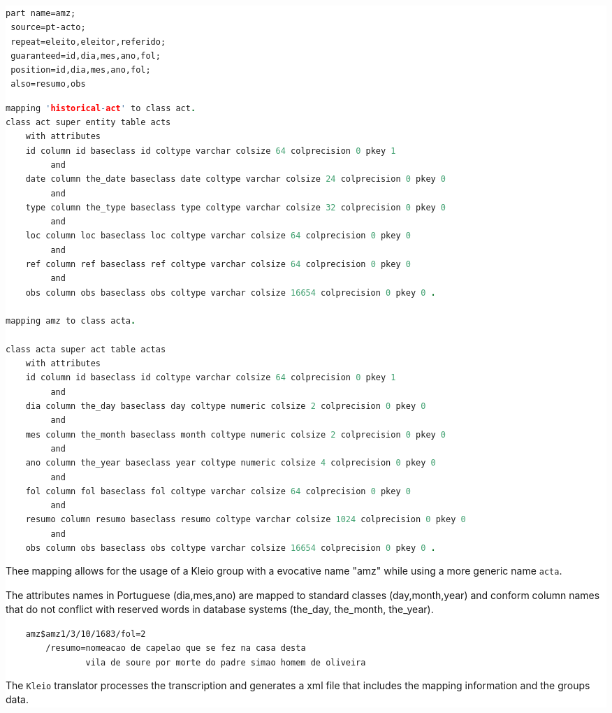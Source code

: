     part name=amz;
     source=pt-acto;
     repeat=eleito,eleitor,referido;
     guaranteed=id,dia,mes,ano,fol;
     position=id,dia,mes,ano,fol;
     also=resumo,obs
 
```prolog
mapping 'historical-act' to class act.
class act super entity table acts
    with attributes
    id column id baseclass id coltype varchar colsize 64 colprecision 0 pkey 1
         and
    date column the_date baseclass date coltype varchar colsize 24 colprecision 0 pkey 0
         and
    type column the_type baseclass type coltype varchar colsize 32 colprecision 0 pkey 0
         and
    loc column loc baseclass loc coltype varchar colsize 64 colprecision 0 pkey 0
         and
    ref column ref baseclass ref coltype varchar colsize 64 colprecision 0 pkey 0
         and
    obs column obs baseclass obs coltype varchar colsize 16654 colprecision 0 pkey 0 .

mapping amz to class acta.

class acta super act table actas
    with attributes
    id column id baseclass id coltype varchar colsize 64 colprecision 0 pkey 1
         and
    dia column the_day baseclass day coltype numeric colsize 2 colprecision 0 pkey 0
         and
    mes column the_month baseclass month coltype numeric colsize 2 colprecision 0 pkey 0
         and
    ano column the_year baseclass year coltype numeric colsize 4 colprecision 0 pkey 0
         and
    fol column fol baseclass fol coltype varchar colsize 64 colprecision 0 pkey 0
         and
    resumo column resumo baseclass resumo coltype varchar colsize 1024 colprecision 0 pkey 0
         and
	obs column obs baseclass obs coltype varchar colsize 16654 colprecision 0 pkey 0 .
```

Thee mapping allows for the usage of a Kleio group with a evocative
name "amz" while using a more generic name `acta`.

The attributes names in Portuguese (dia,mes,ano) are mapped to standard
classes (day,month,year) and conform column names
that do not conflict with reserved words in database systems
(the_day, the_month, the_year).
```
    amz$amz1/3/10/1683/fol=2
        /resumo=nomeacao de capelao que se fez na casa desta
                vila de soure por morte do padre simao homem de oliveira

```
The `Kleio` translator processes the transcription and generates a xml file that includes the mapping information and the groups data.
